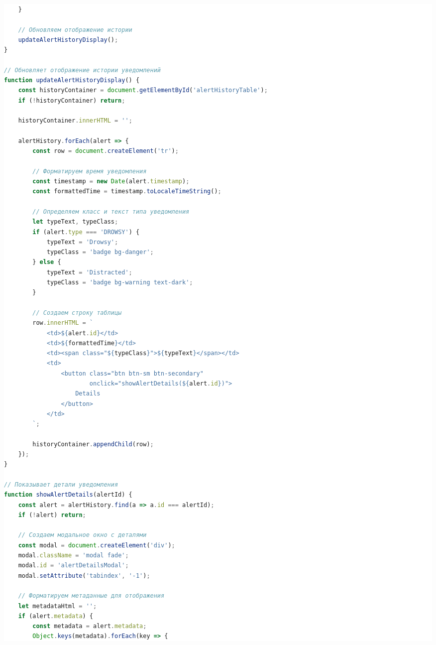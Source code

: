 ```javascript
    }
    
    // Обновляем отображение истории
    updateAlertHistoryDisplay();
}

// Обновляет отображение истории уведомлений
function updateAlertHistoryDisplay() {
    const historyContainer = document.getElementById('alertHistoryTable');
    if (!historyContainer) return;
    
    historyContainer.innerHTML = '';
    
    alertHistory.forEach(alert => {
        const row = document.createElement('tr');
        
        // Форматируем время уведомления
        const timestamp = new Date(alert.timestamp);
        const formattedTime = timestamp.toLocaleTimeString();
        
        // Определяем класс и текст типа уведомления
        let typeText, typeClass;
        if (alert.type === 'DROWSY') {
            typeText = 'Drowsy';
            typeClass = 'badge bg-danger';
        } else {
            typeText = 'Distracted';
            typeClass = 'badge bg-warning text-dark';
        }
        
        // Создаем строку таблицы
        row.innerHTML = `
            <td>${alert.id}</td>
            <td>${formattedTime}</td>
            <td><span class="${typeClass}">${typeText}</span></td>
            <td>
                <button class="btn btn-sm btn-secondary" 
                        onclick="showAlertDetails(${alert.id})">
                    Details
                </button>
            </td>
        `;
        
        historyContainer.appendChild(row);
    });
}

// Показывает детали уведомления
function showAlertDetails(alertId) {
    const alert = alertHistory.find(a => a.id === alertId);
    if (!alert) return;
    
    // Создаем модальное окно с деталями
    const modal = document.createElement('div');
    modal.className = 'modal fade';
    modal.id = 'alertDetailsModal';
    modal.setAttribute('tabindex', '-1');
    
    // Форматируем метаданные для отображения
    let metadataHtml = '';
    if (alert.metadata) {
        const metadata = alert.metadata;
        Object.keys(metadata).forEach(key => {
```